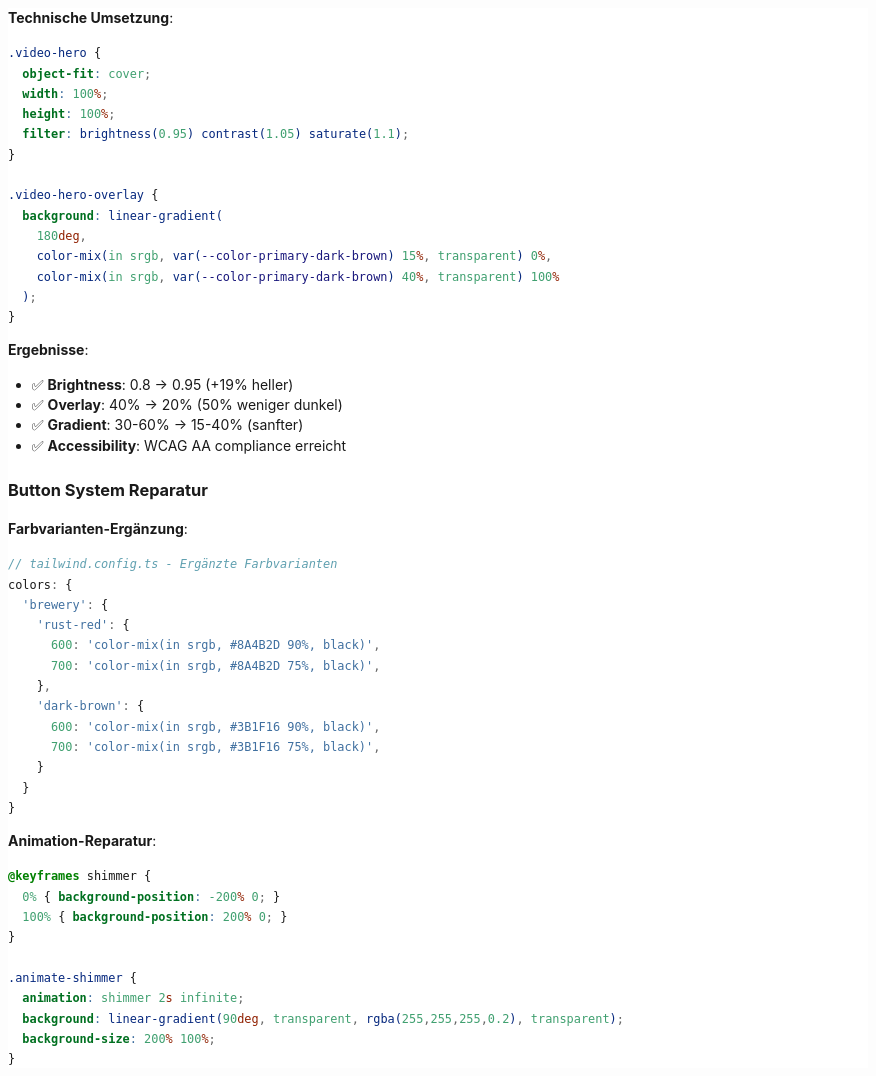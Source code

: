 **Technische Umsetzung**:
```css
.video-hero {
  object-fit: cover;
  width: 100%;
  height: 100%;
  filter: brightness(0.95) contrast(1.05) saturate(1.1);
}

.video-hero-overlay {
  background: linear-gradient(
    180deg,
    color-mix(in srgb, var(--color-primary-dark-brown) 15%, transparent) 0%,
    color-mix(in srgb, var(--color-primary-dark-brown) 40%, transparent) 100%
  );
}
```

**Ergebnisse**:
- ✅ **Brightness**: 0.8 → 0.95 (+19% heller)
- ✅ **Overlay**: 40% → 20% (50% weniger dunkel)
- ✅ **Gradient**: 30-60% → 15-40% (sanfter)
- ✅ **Accessibility**: WCAG AA compliance erreicht

### Button System Reparatur

**Farbvarianten-Ergänzung**:
```typescript
// tailwind.config.ts - Ergänzte Farbvarianten
colors: {
  'brewery': {
    'rust-red': {
      600: 'color-mix(in srgb, #8A4B2D 90%, black)',
      700: 'color-mix(in srgb, #8A4B2D 75%, black)',
    },
    'dark-brown': {
      600: 'color-mix(in srgb, #3B1F16 90%, black)',  
      700: 'color-mix(in srgb, #3B1F16 75%, black)',
    }
  }
}
```

**Animation-Reparatur**:
```css
@keyframes shimmer {
  0% { background-position: -200% 0; }
  100% { background-position: 200% 0; }
}

.animate-shimmer {
  animation: shimmer 2s infinite;
  background: linear-gradient(90deg, transparent, rgba(255,255,255,0.2), transparent);
  background-size: 200% 100%;
}
```
